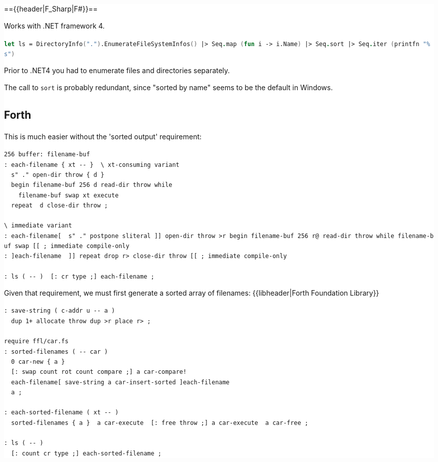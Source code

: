 
=={{header|F_Sharp|F#}}==
<p>Works with .NET framework 4.</p>

```fsharp
let ls = DirectoryInfo(".").EnumerateFileSystemInfos() |> Seq.map (fun i -> i.Name) |> Seq.sort |> Seq.iter (printfn "%s")
```

<p>Prior to .NET4 you had to enumerate files and directories separately.</p>
<p>The call to <code>sort</code> is probably redundant, since "sorted by name" seems to be the default in Windows.</p>


## Forth

This is much easier without the 'sorted output' requirement:

```forth
256 buffer: filename-buf
: each-filename { xt -- }  \ xt-consuming variant
  s" ." open-dir throw { d }
  begin filename-buf 256 d read-dir throw while
    filename-buf swap xt execute
  repeat  d close-dir throw ;

\ immediate variant
: each-filename[  s" ." postpone sliteral ]] open-dir throw >r begin filename-buf 256 r@ read-dir throw while filename-buf swap [[ ; immediate compile-only
: ]each-filename  ]] repeat drop r> close-dir throw [[ ; immediate compile-only

: ls ( -- )  [: cr type ;] each-filename ;
```


Given that requirement, we must first generate a sorted array of filenames:
{{libheader|Forth Foundation Library}}

```forth
: save-string ( c-addr u -- a )
  dup 1+ allocate throw dup >r place r> ;

require ffl/car.fs
: sorted-filenames ( -- car )
  0 car-new { a }
  [: swap count rot count compare ;] a car-compare!
  each-filename[ save-string a car-insert-sorted ]each-filename
  a ;

: each-sorted-filename ( xt -- )
  sorted-filenames { a }  a car-execute  [: free throw ;] a car-execute  a car-free ;

: ls ( -- )
  [: count cr type ;] each-sorted-filename ;

```
